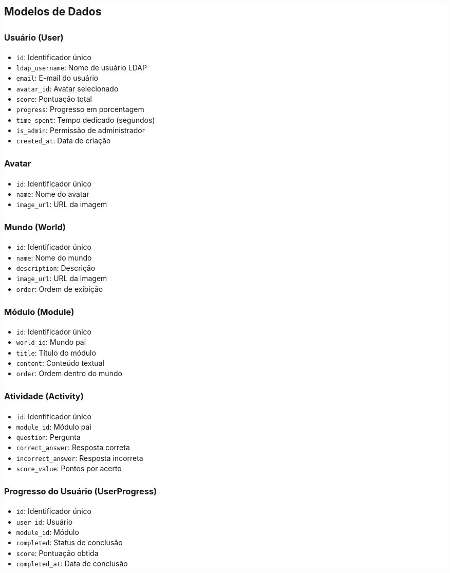 ## Modelos de Dados

### Usuário (User)
- `id`: Identificador único
- `ldap_username`: Nome de usuário LDAP
- `email`: E-mail do usuário
- `avatar_id`: Avatar selecionado
- `score`: Pontuação total
- `progress`: Progresso em porcentagem
- `time_spent`: Tempo dedicado (segundos)
- `is_admin`: Permissão de administrador
- `created_at`: Data de criação

### Avatar
- `id`: Identificador único
- `name`: Nome do avatar
- `image_url`: URL da imagem

### Mundo (World)
- `id`: Identificador único
- `name`: Nome do mundo
- `description`: Descrição
- `image_url`: URL da imagem
- `order`: Ordem de exibição

### Módulo (Module)
- `id`: Identificador único
- `world_id`: Mundo pai
- `title`: Título do módulo
- `content`: Conteúdo textual
- `order`: Ordem dentro do mundo

### Atividade (Activity)
- `id`: Identificador único
- `module_id`: Módulo pai
- `question`: Pergunta
- `correct_answer`: Resposta correta
- `incorrect_answer`: Resposta incorreta
- `score_value`: Pontos por acerto

### Progresso do Usuário (UserProgress)
- `id`: Identificador único
- `user_id`: Usuário
- `module_id`: Módulo
- `completed`: Status de conclusão
- `score`: Pontuação obtida
- `completed_at`: Data de conclusão

